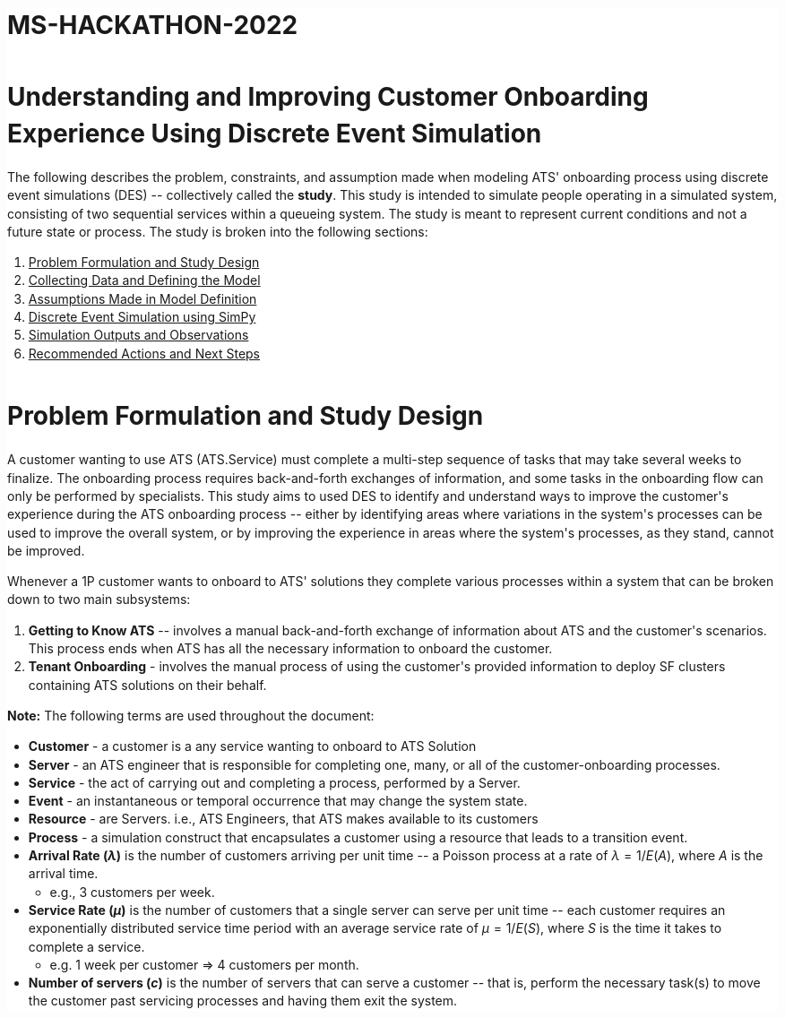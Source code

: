 MS-HACKATHON-2022
=================

# **Understanding and Improving Customer Onboarding Experience Using Discrete Event Simulation**

The following describes the problem, constraints, and assumption made when modeling ATS' onboarding process using discrete event simulations (DES) -- collectively called the **study**. This study is intended to simulate people operating in a simulated system, consisting of two sequential services within a queueing system. The study is meant to represent current conditions and not a future state or process. The study is broken into the following sections:

1. [Problem Formulation and Study Design](#problem-formulation-and-study-design)
2. [Collecting Data and Defining the Model](#collecting-data)
3. [Assumptions Made in Model Definition](#defining-the-model)
4. [Discrete Event Simulation using SimPy](#discrete-event-simulation-using-simpy)
5. [Simulation Outputs and Observations](#simulation-outputs-and-onbservations)
6. [Recommended Actions and Next Steps](#next-steps-and-recommended-actions)

# Problem Formulation and Study Design

A customer wanting to use ATS (ATS.Service) must complete a multi-step sequence of tasks that may take several weeks to finalize. The onboarding process requires back-and-forth exchanges of information, and some tasks in the onboarding flow can only be performed by specialists.  This study aims to used DES to identify and understand ways to improve the customer's experience during the ATS onboarding process -- either by identifying areas where variations in the system's processes can be used to improve the overall system, or by improving the experience in areas where the system's processes, as they stand, cannot be improved.

Whenever a 1P customer wants to onboard to ATS' solutions they complete various processes within a system that can be broken down to two main subsystems: 

1. **Getting to Know ATS** -- involves a manual back-and-forth exchange of information about ATS and the customer's scenarios. This process ends when ATS has all the necessary information to onboard the customer. 
2. **Tenant Onboarding** - involves the manual process of using the customer's provided information to deploy SF clusters containing ATS solutions on their behalf.


**Note:** The following terms are used throughout the document:

- **Customer** - a customer is a any service wanting to onboard to ATS Solution
- **Server** - an ATS engineer that is responsible for completing one, many, or all of the customer-onboarding processes.
- **Service** - the act of carrying out and completing a process, performed by a Server.
- **Event** - an instantaneous or temporal occurrence that may change the system state.
- **Resource** - are Servers. i.e., ATS Engineers, that ATS makes available to its customers 
- **Process** - a simulation construct that encapsulates a customer using a resource that leads to a transition event.  
- **Arrival Rate ($\lambda$)** is the number of customers arriving per unit time -- a Poisson process at a rate of $\lambda = 1/E(A)$, where $A$ is the arrival time.
  - e.g., 3 customers per week.
- **Service Rate ($\mu$)** is the number of customers that a single server can serve per unit time -- each customer requires an exponentially distributed service time period with an average service rate of $\mu = 1/E(S)$, where $S$ is the time it takes to complete a service.
  - e.g. 1 week per customer => 4 customers per month.
- **Number of servers ($c$)** is the number of servers that can serve a customer -- that is, perform the necessary task(s) to move the customer past servicing processes and having them exit the system. 

